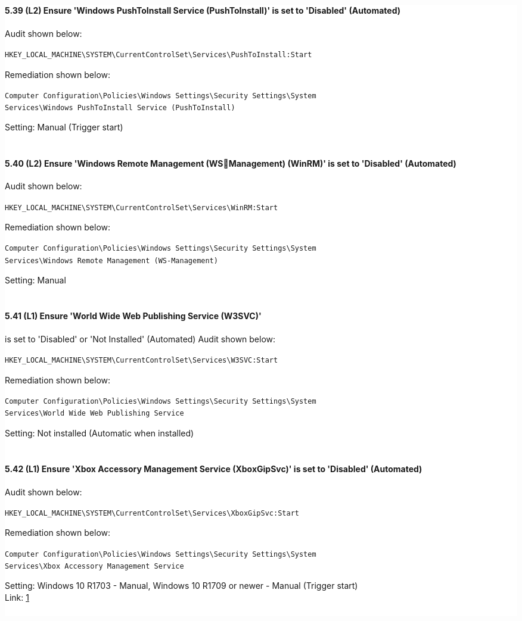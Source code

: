 #### 5.39 (L2) Ensure 'Windows PushToInstall Service (PushToInstall)' is set to 'Disabled' (Automated)
Audit shown below:
```
HKEY_LOCAL_MACHINE\SYSTEM\CurrentControlSet\Services\PushToInstall:Start
```
Remediation shown below:
```
Computer Configuration\Policies\Windows Settings\Security Settings\System 
Services\Windows PushToInstall Service (PushToInstall)
```
Setting: Manual (Trigger start)
<br></br>

#### 5.40 (L2) Ensure 'Windows Remote Management (WSManagement) (WinRM)' is set to 'Disabled' (Automated)
Audit shown below:
```
HKEY_LOCAL_MACHINE\SYSTEM\CurrentControlSet\Services\WinRM:Start
```
Remediation shown below:
```
Computer Configuration\Policies\Windows Settings\Security Settings\System 
Services\Windows Remote Management (WS-Management)
```
Setting: Manual
<br></br>

#### 5.41 (L1) Ensure 'World Wide Web Publishing Service (W3SVC)' 
is set to 'Disabled' or 'Not Installed' (Automated)
Audit shown below:
```
HKEY_LOCAL_MACHINE\SYSTEM\CurrentControlSet\Services\W3SVC:Start
```
Remediation shown below:
```
Computer Configuration\Policies\Windows Settings\Security Settings\System 
Services\World Wide Web Publishing Service
```
Setting: Not installed (Automatic when installed)
<br></br>

#### 5.42 (L1) Ensure 'Xbox Accessory Management Service (XboxGipSvc)' is set to 'Disabled' (Automated)
Audit shown below:
```
HKEY_LOCAL_MACHINE\SYSTEM\CurrentControlSet\Services\XboxGipSvc:Start
```
Remediation shown below:
```
Computer Configuration\Policies\Windows Settings\Security Settings\System 
Services\Xbox Accessory Management Service
```
Setting: Windows 10 R1703 - Manual, Windows 10 R1709 or newer - Manual (Trigger start)    
Link: [1](https://www.cisecurity.org/insights/blog/update-cis-microsoft-windows-10-enterprise-release-1703-benchmark-v1-0-0)
<br></br>
